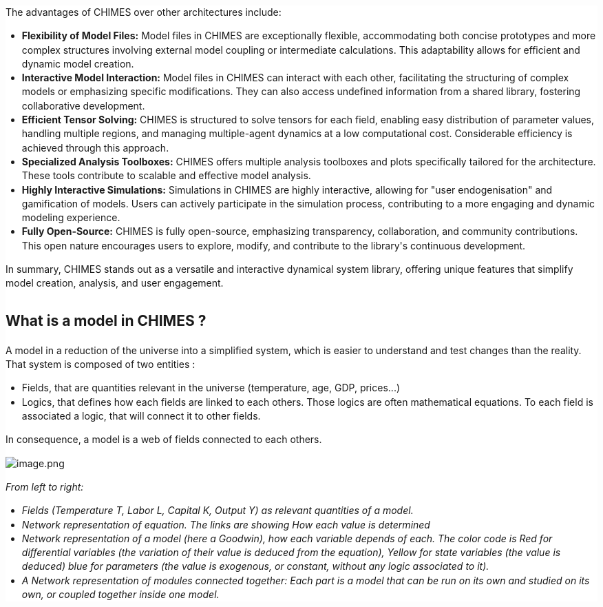 The advantages of CHIMES over other architectures include:

* **Flexibility of Model Files:**
  Model files in CHIMES are exceptionally flexible, accommodating both concise prototypes and more complex structures involving external model coupling or intermediate calculations. This adaptability allows for efficient and dynamic model creation.
* **Interactive Model Interaction:**
  Model files in CHIMES can interact with each other, facilitating the structuring of complex models or emphasizing specific modifications. They can also access undefined information from a shared library, fostering collaborative development.
* **Efficient Tensor Solving:**
  CHIMES is structured to solve tensors for each field, enabling easy distribution of parameter values, handling multiple regions, and managing multiple-agent dynamics at a low computational cost. Considerable efficiency is achieved through this approach.
* **Specialized Analysis Toolboxes:**
  CHIMES offers multiple analysis toolboxes and plots specifically tailored for the architecture. These tools contribute to scalable and effective model analysis.
* **Highly Interactive Simulations:**
  Simulations in CHIMES are highly interactive, allowing for "user endogenisation" and gamification of models. Users can actively participate in the simulation process, contributing to a more engaging and dynamic modeling experience.
* **Fully Open-Source:**
  CHIMES is fully open-source, emphasizing transparency, collaboration, and community contributions. This open nature encourages users to explore, modify, and contribute to the library's continuous development.

In summary, CHIMES stands out as a versatile and interactive dynamical system library, offering unique features that simplify model creation, analysis, and user engagement.



## What is a model in CHIMES ? 

A model in a reduction of the universe into a simplified system, which is easier to understand and test changes than the reality. That system is composed of two entities : 
* Fields, that are quantities relevant in the universe (temperature, age, GDP, prices...)
* Logics, that defines how each fields are linked to each others. Those logics are often mathematical equations. To each field is associated a logic, that will connect it to other fields. 

In consequence, a model is a web of fields connected to each others. 

![image.png](attachment:image.png)

*From left to right:* 
- *Fields (Temperature T, Labor L, Capital K, Output Y) as relevant quantities of a model.*
- *Network representation of equation. The links are showing How each value is determined*
- *Network representation of a model (here a Goodwin), how each variable depends of each. The color code is Red for differential variables (the variation of their value is deduced from the equation), Yellow for state variables (the value is deduced) blue for parameters (the value is exogenous, or constant, without any logic associated to it).*
- *A Network representation of modules connected together: Each part is a model that can be run on its own and studied on its own, or coupled together inside one model.*

